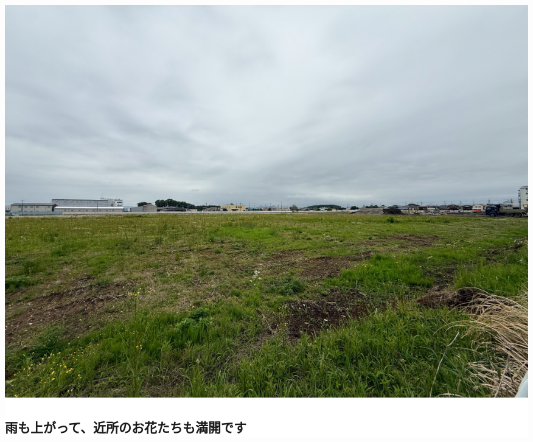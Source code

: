 <a href="20250520_014.JPG" target="_blank"><img src="20250520_014.JPG" alt="サンプル画像" width="900" /></a>
    
<h2><span class="yellow">雨も上がって、近所のお花たちも満開です</span></h2>